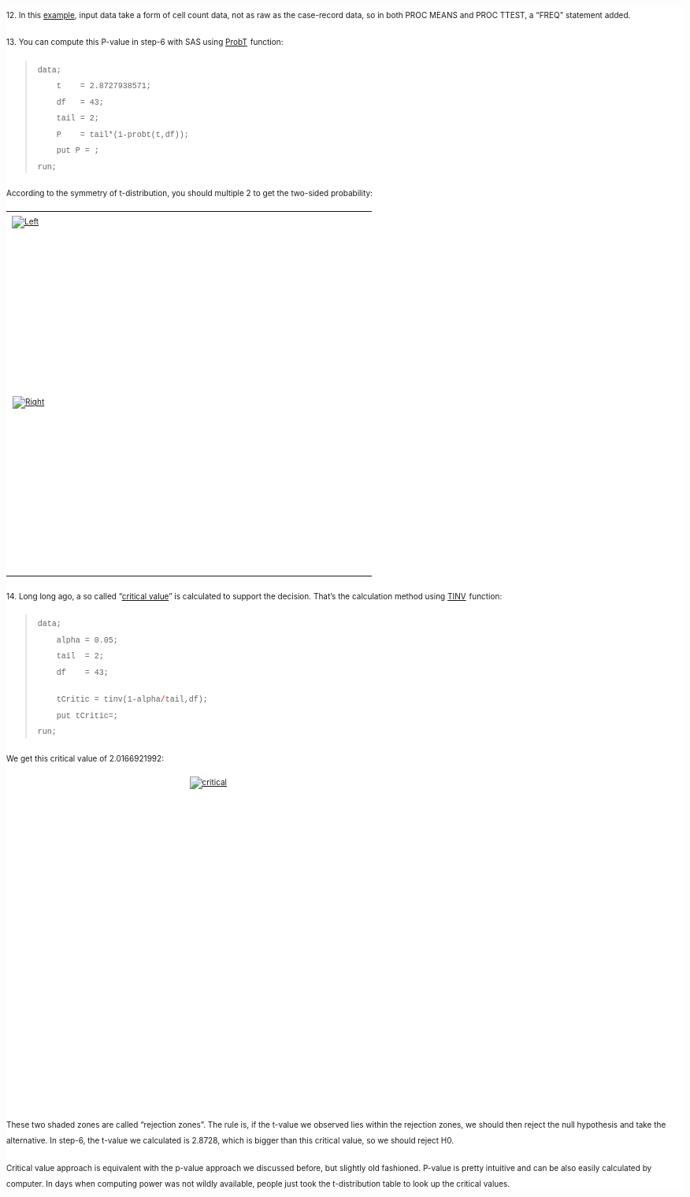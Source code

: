 <font size="1">12. In this </font><a href="http://support.sas.com/documentation/cdl/en/statug/65328/HTML/default/viewer.htm#statug_ttest_examples02.htm" target="_blank"><font size="1">example</font></a><font size="1">, input data take a form of cell count data, not as raw as the case-record data, so in both PROC MEANS and PROC TTEST, a “FREQ” statement added.</font>

<font size="1">13. You can compute this P-value in step-6 with SAS using </font><a href="http://support.sas.com/documentation/cdl/en/lefunctionsref/63354/HTML/default/viewer.htm#n0xy5mce5jgfh3n1wvy919jgm1iv.htm" target="_blank"><font size="1">ProbT</font></a> <font size="1">function:</font>

> <font size="1" face="Courier New">data; <br />&#160;&#160;&#160; t&#160;&#160;&#160; = 2.8727938571; <br />&#160;&#160;&#160; df&#160;&#160; = 43; <br />&#160;&#160;&#160; tail = 2; <br />&#160;&#160;&#160; P&#160;&#160;&#160; = tail*(1-probt(t,df)); <br />&#160;&#160;&#160; put P = ; <br />run;</font>

<font size="1">According to the symmetry of t-distribution, you should multiple 2 to get the two-sided probability:</font>

<font size="1"></font>

<table border="0" cellspacing="0" cellpadding="2" width="400">
  <tr>
    <td valign="top" width="400">
      <a href="http://www.jiangtanghu.com/blog/wp-content/uploads/2012/09/Left.png"><font size="1"><img style="background-image: none; border-right-width: 0px; margin: 3px auto 5px; padding-left: 0px; padding-right: 0px; display: block; float: none; border-top-width: 0px; border-bottom-width: 0px; border-left-width: 0px; padding-top: 0px" title="Left" border="0" alt="Left" src="http://www.jiangtanghu.com/blog/wp-content/uploads/2012/09/Left_thumb.png" width="450" height="216" /></font></a>
    </td>
  </tr>
  
  <tr>
    <td valign="top" width="400">
      <a href="http://www.jiangtanghu.com/blog/wp-content/uploads/2012/09/Right.png"><font size="1"><img style="background-image: none; border-right-width: 0px; margin: 3px auto 5px; padding-left: 0px; padding-right: 0px; display: block; float: none; border-top-width: 0px; border-bottom-width: 0px; border-left-width: 0px; padding-top: 0px" title="Right" border="0" alt="Right" src="http://www.jiangtanghu.com/blog/wp-content/uploads/2012/09/Right_thumb.png" width="448" height="219" /></font></a>
    </td>
  </tr>
</table>

<font size="1">14. Long long ago, a so called “</font><a href="https://onlinecourses.science.psu.edu/stat501/node/7" target="_blank"><font size="1">critical value</font></a><font size="1">” is calculated to support the decision. That’s the calculation method using </font><a href="http://support.sas.com/documentation/cdl/en/lefunctionsref/63354/HTML/default/viewer.htm#n0yhwu36w3pj41n16j69b3hmzqvc.htm" target="_blank"><font size="1">TINV</font></a> <font size="1">function:</font>

> <font size="1" face="Courier New">data; <br />&#160;&#160;&#160; alpha = 0.05; <br />&#160;&#160;&#160; tail&#160; = 2; <br />&#160;&#160;&#160; df&#160;&#160;&#160; = 43;</font>
> 
> <font size="1" face="Courier New">&#160;&#160;&#160; tCritic = tinv(1-alpha<font color="#ff0000">/</font>tail,df); <br />&#160;&#160;&#160; put tCritic=; <br />run;</font>

<font size="1">We get this critical value of 2.0166921992:</font>

[<font size="1"><img style="background-image: none; border-right-width: 0px; margin: 3px auto 5px; padding-left: 0px; padding-right: 0px; display: block; float: none; border-top-width: 0px; border-bottom-width: 0px; border-left-width: 0px; padding-top: 0px" title="critical" border="0" alt="critical" src="http://www.jiangtanghu.com/blog/wp-content/uploads/2012/09/critical_thumb.png" width="395" height="417" /></font>](http://www.jiangtanghu.com/blog/wp-content/uploads/2012/09/critical.png)

<font size="1">These two shaded zones are called “rejection zones”. The rule is, if the t-value we observed lies within the rejection zones, we should then reject the null hypothesis and take the alternative. In step-6, the t-value we calculated is 2.8728, which is bigger than this critical value, so we should reject H0.</font>

<font size="1">Critical value approach is equivalent with the p-value approach we discussed before, but slightly old fashioned. P-value is pretty intuitive and can be also easily calculated by computer. In days when computing power was not wildly available, people just took the t-distribution table to look up the critical values. </font>
